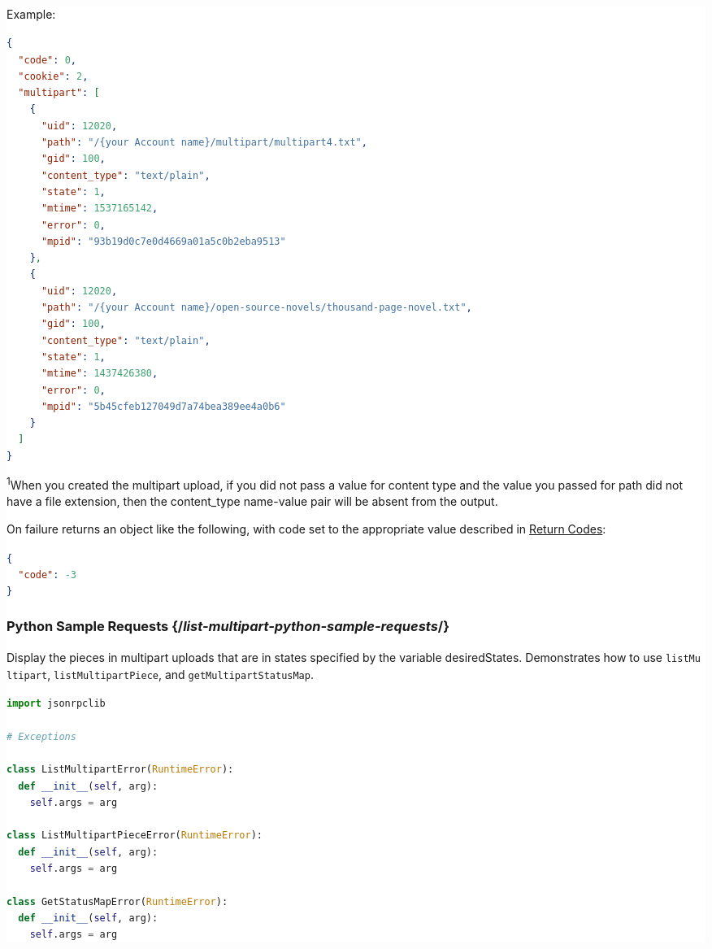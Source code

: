 Example:

```JSON
{
  "code": 0,
  "cookie": 2,
  "multipart": [
    {
      "uid": 12020,
      "path": "/{your Account name}/multipart/multipart4.txt",
      "gid": 100,
      "content_type": "text/plain",
      "state": 1,
      "mtime": 1537165142,
      "error": 0,
      "mpid": "93b19d0c7e0d4669a01a5c0b2eba9513"
    },
    {
      "uid": 12020,
      "path": "/{your Account name}/open-source-novels/thousand-page-novel.txt",
      "gid": 100,
      "content_type": "text/plain",
      "state": 1,
      "mtime": 1437426380,
      "error": 0,
      "mpid": "5b45cfeb127049d7a74bea389ee4a0b6"
    }
  ]
}
```

<sup>1</sup>When you created the multipart upload, if you did not pass a value for content type and the value you passed for path did not have a file extension, then the content_type name-value pair will be absent from the output.

On failure returns an object like the following, with code set to the appropriate value described in [Return Codes](#list-pieces-return-codes):

```JSON
{
  "code": -3
}
```

### Python Sample Requests {/*list-multipart-python-sample-requests*/}
Display the pieces in multipart uploads that are in states specified by the variable desiredStates. Demonstrates how to use `listMultipart`, `listMultipartPiece`, and `getMultipartStatusMap`.

```Python
import jsonrpclib

# Exceptions

class ListMultipartError(RuntimeError):
  def __init__(self, arg):
    self.args = arg

class ListMultipartPieceError(RuntimeError):
  def __init__(self, arg):
    self.args = arg

class GetStatusMapError(RuntimeError):
  def __init__(self, arg):
    self.args = arg


```